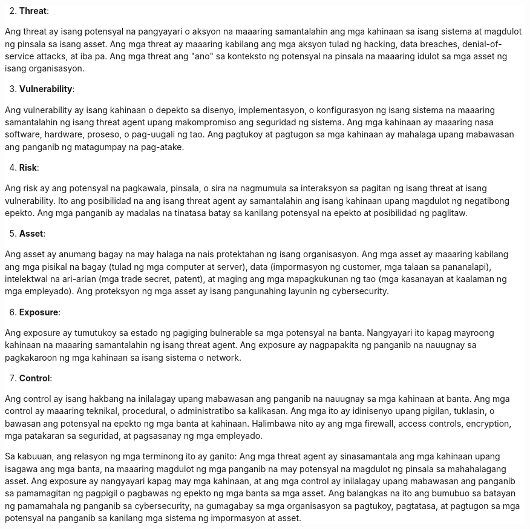 2. **Threat**:

Ang threat ay isang potensyal na pangyayari o aksyon na maaaring samantalahin ang mga kahinaan sa isang sistema at magdulot ng pinsala sa isang asset. Ang mga threat ay maaaring kabilang ang mga aksyon tulad ng hacking, data breaches, denial-of-service attacks, at iba pa. Ang mga threat ang "ano" sa konteksto ng potensyal na pinsala na maaaring idulot sa mga asset ng isang organisasyon.

3. **Vulnerability**:

Ang vulnerability ay isang kahinaan o depekto sa disenyo, implementasyon, o konfigurasyon ng isang sistema na maaaring samantalahin ng isang threat agent upang makompromiso ang seguridad ng sistema. Ang mga kahinaan ay maaaring nasa software, hardware, proseso, o pag-uugali ng tao. Ang pagtukoy at pagtugon sa mga kahinaan ay mahalaga upang mabawasan ang panganib ng matagumpay na pag-atake.

4. **Risk**:

Ang risk ay ang potensyal na pagkawala, pinsala, o sira na nagmumula sa interaksyon sa pagitan ng isang threat at isang vulnerability. Ito ang posibilidad na ang isang threat agent ay samantalahin ang isang kahinaan upang magdulot ng negatibong epekto. Ang mga panganib ay madalas na tinatasa batay sa kanilang potensyal na epekto at posibilidad ng paglitaw.

5. **Asset**:

Ang asset ay anumang bagay na may halaga na nais protektahan ng isang organisasyon. Ang mga asset ay maaaring kabilang ang mga pisikal na bagay (tulad ng mga computer at server), data (impormasyon ng customer, mga talaan sa pananalapi), intelektwal na ari-arian (mga trade secret, patent), at maging ang mga mapagkukunan ng tao (mga kasanayan at kaalaman ng mga empleyado). Ang proteksyon ng mga asset ay isang pangunahing layunin ng cybersecurity.

6. **Exposure**:

Ang exposure ay tumutukoy sa estado ng pagiging bulnerable sa mga potensyal na banta. Nangyayari ito kapag mayroong kahinaan na maaaring samantalahin ng isang threat agent. Ang exposure ay nagpapakita ng panganib na nauugnay sa pagkakaroon ng mga kahinaan sa isang sistema o network.

7. **Control**:

Ang control ay isang hakbang na inilalagay upang mabawasan ang panganib na nauugnay sa mga kahinaan at banta. Ang mga control ay maaaring teknikal, procedural, o administratibo sa kalikasan. Ang mga ito ay idinisenyo upang pigilan, tuklasin, o bawasan ang potensyal na epekto ng mga banta at kahinaan. Halimbawa nito ay ang mga firewall, access controls, encryption, mga patakaran sa seguridad, at pagsasanay ng mga empleyado.

Sa kabuuan, ang relasyon ng mga terminong ito ay ganito: Ang mga threat agent ay sinasamantala ang mga kahinaan upang isagawa ang mga banta, na maaaring magdulot ng mga panganib na may potensyal na magdulot ng pinsala sa mahahalagang asset. Ang exposure ay nangyayari kapag may mga kahinaan, at ang mga control ay inilalagay upang mabawasan ang panganib sa pamamagitan ng pagpigil o pagbawas ng epekto ng mga banta sa mga asset. Ang balangkas na ito ang bumubuo sa batayan ng pamamahala ng panganib sa cybersecurity, na gumagabay sa mga organisasyon sa pagtukoy, pagtatasa, at pagtugon sa mga potensyal na panganib sa kanilang mga sistema ng impormasyon at asset.
